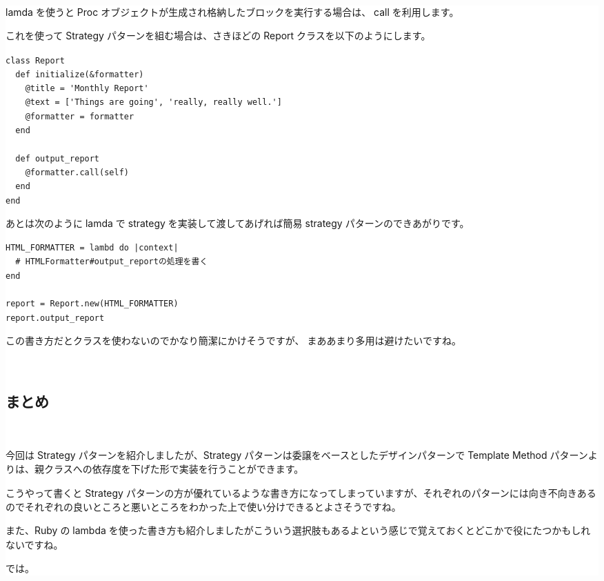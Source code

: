 lamda を使うと Proc オブジェクトが生成され格納したブロックを実行する場合は、
call を利用します。

これを使って Strategy パターンを組む場合は、さきほどの Report クラスを以下のようにします。

<pre><code class="language-ruby">class Report
  def initialize(&amp;formatter)
    @title = 'Monthly Report'
    @text = ['Things are going', 'really, really well.']
    @formatter = formatter
  end

  def output_report
    @formatter.call(self)
  end
end</code></pre>

あとは次のように lamda で strategy を実装して渡してあげれば簡易 strategy パターンのできあがりです。

<pre><code class="language-ruby">HTML_FORMATTER = lambd do |context|
  # HTMLFormatter#output_reportの処理を書く
end

report = Report.new(HTML_FORMATTER)
report.output_report</code></pre>

この書き方だとクラスを使わないのでかなり簡潔にかけそうですが、
まああまり多用は避けたいですね。

&nbsp;

<h2>まとめ</h2>
&nbsp;

今回は Strategy パターンを紹介しましたが、Strategy パターンは委譲をベースとしたデザインパターンで Template Method パターンよりは、親クラスへの依存度を下げた形で実装を行うことができます。

こうやって書くと Strategy パターンの方が優れているような書き方になってしまっていますが、それぞれのパターンには向き不向きあるのでそれぞれの良いところと悪いところをわかった上で使い分けできるとよさそうですね。

また、Ruby の lambda を使った書き方も紹介しましたがこういう選択肢もあるよという感じで覚えておくとどこかで役にたつかもしれないですね。

では。
